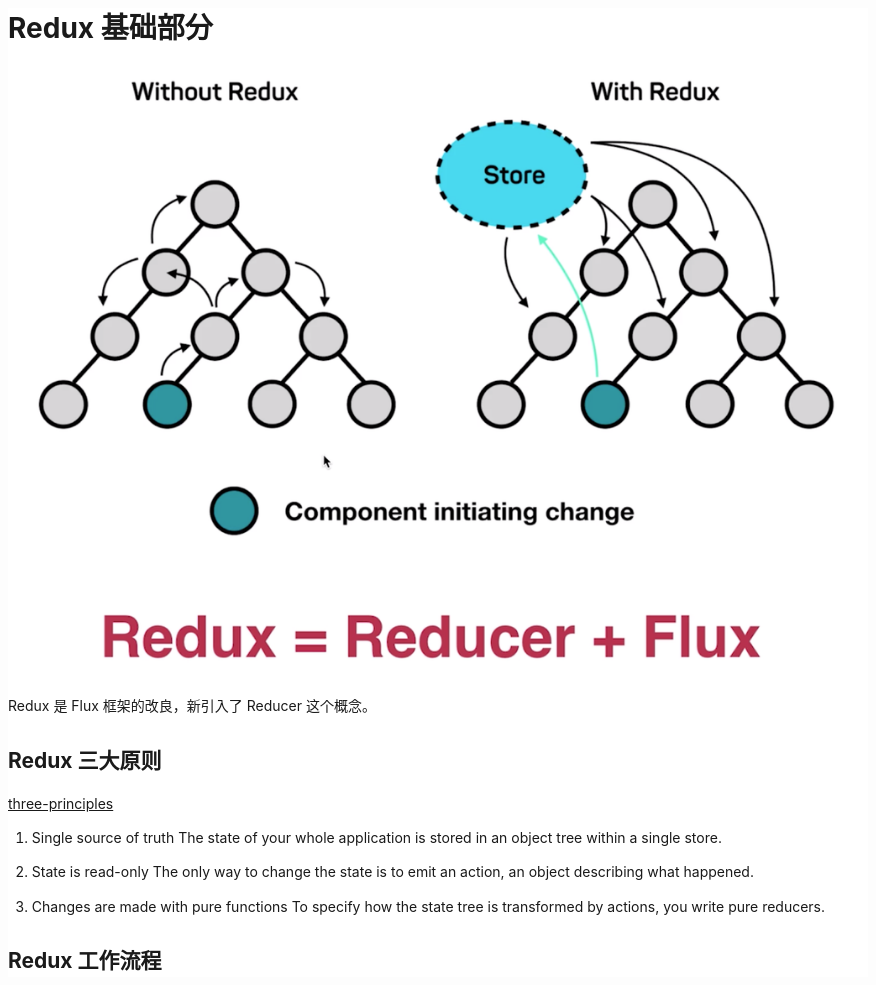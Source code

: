 # Redux 基础部分

![redux_work_flow_1](./images/redux_basic/redux_work_flow_1.png)
![redux_work_flow_2](./images/redux_basic/redux_work_flow_2.png)
Redux 是 Flux 框架的改良，新引入了 Reducer 这个概念。

## Redux 三大原则
[three-principles](https://redux.js.org/introduction/three-principles)

1. Single source of truth
The state of your whole application is stored in an object tree within a single store.

2. State is read-only
The only way to change the state is to emit an action, an object describing what happened.

3. Changes are made with pure functions
To specify how the state tree is transformed by actions, you write pure reducers.

## Redux 工作流程
